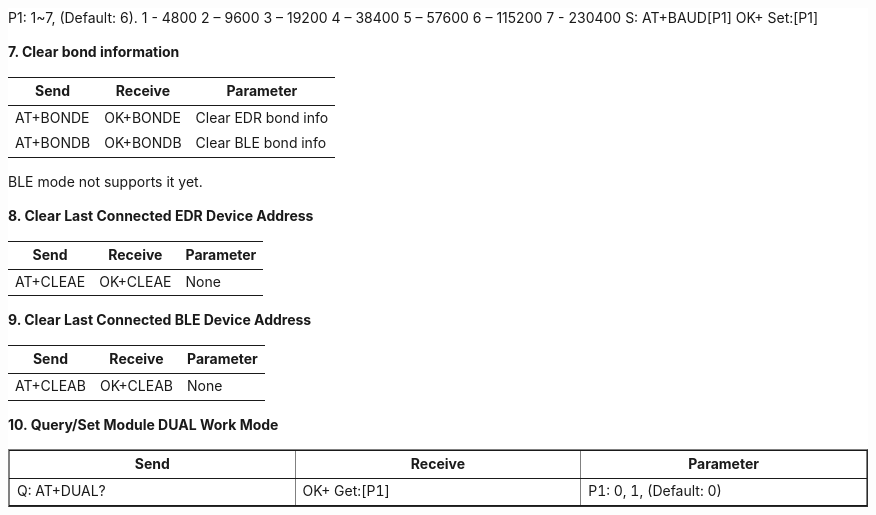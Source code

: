 <td rowspan="2" width="300">
P1: 1~7, (Default: 6).
1 - 4800
2 – 9600
3 – 19200
4 – 38400
5 – 57600
6 – 115200
7 - 230400

</td>
</tr>
<tr>
<td width="300">
S: AT+BAUD[P1]
</td>
<td width="300">
OK+ Set:[P1]
</td>
</tr>
</table>

**7. Clear bond information**

| Send     | Receive  | Parameter           |
|----------|----------|---------------------|
| AT+BONDE | OK+BONDE | Clear EDR bond info |
| AT+BONDB | OK+BONDB | Clear BLE bond info |

BLE mode not supports it yet.

**8. Clear Last Connected EDR Device Address**

| Send     | Receive  | Parameter |
|----------|----------|-----------|
| AT+CLEAE | OK+CLEAE | None      |

**9. Clear Last Connected BLE Device Address**

| Send     | Receive  | Parameter |
|----------|----------|-----------|
| AT+CLEAB | OK+CLEAB | None      |

**10. Query/Set Module DUAL Work Mode**

<table border="1">
<tr>
<th>
Send
</th>
<th>
Receive
</th>
<th>
Parameter
</th>
</tr>
<tr>
<td width="300">
Q: AT+DUAL?
</td>
<td width="300">
OK+ Get:[P1]
</td>
<td rowspan="2" width="300">
P1: 0, 1, (Default: 0)